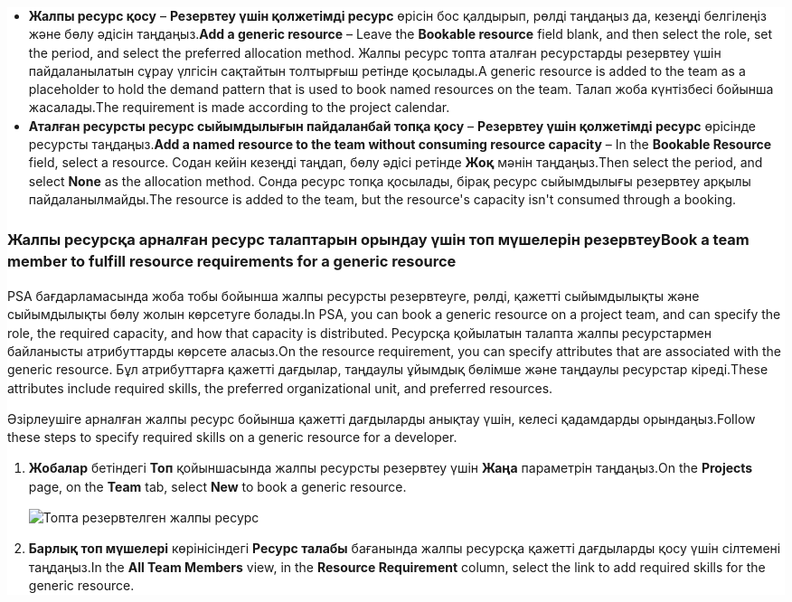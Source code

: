 - <span data-ttu-id="94c93-124">**Жалпы ресурс қосу** – **Резервтеу үшін қолжетімді ресурс** өрісін бос қалдырып, рөлді таңдаңыз да, кезеңді белгілеңіз және бөлу әдісін таңдаңыз.</span><span class="sxs-lookup"><span data-stu-id="94c93-124">**Add a generic resource** – Leave the **Bookable resource** field blank, and then select the role, set the period, and select the preferred allocation method.</span></span> <span data-ttu-id="94c93-125">Жалпы ресурс топта аталған ресурстарды резервтеу үшін пайдаланылатын сұрау үлгісін сақтайтын толтырғыш ретінде қосылады.</span><span class="sxs-lookup"><span data-stu-id="94c93-125">A generic resource is added to the team as a placeholder to hold the demand pattern that is used to book named resources on the team.</span></span> <span data-ttu-id="94c93-126">Талап жоба күнтізбесі бойынша жасалады.</span><span class="sxs-lookup"><span data-stu-id="94c93-126">The requirement is made according to the project calendar.</span></span>
- <span data-ttu-id="94c93-127">**Аталған ресурсты ресурс сыйымдылығын пайдаланбай топқа қосу** – **Резервтеу үшін қолжетімді ресурс** өрісінде ресурсты таңдаңыз.</span><span class="sxs-lookup"><span data-stu-id="94c93-127">**Add a named resource to the team without consuming resource capacity** – In the **Bookable Resource** field, select a resource.</span></span> <span data-ttu-id="94c93-128">Содан кейін кезеңді таңдап, бөлу әдісі ретінде **Жоқ** мәнін таңдаңыз.</span><span class="sxs-lookup"><span data-stu-id="94c93-128">Then select the period, and select **None** as the allocation method.</span></span> <span data-ttu-id="94c93-129">Сонда ресурс топқа қосылады, бірақ ресурс сыйымдылығы резервтеу арқылы пайдаланылмайды.</span><span class="sxs-lookup"><span data-stu-id="94c93-129">The resource is added to the team, but the resource's capacity isn't consumed through a booking.</span></span>

### <a name="book-a-team-member-to-fulfill-resource-requirements-for-a-generic-resource"></a><span data-ttu-id="94c93-130">Жалпы ресурсқа арналған ресурс талаптарын орындау үшін топ мүшелерін резервтеу</span><span class="sxs-lookup"><span data-stu-id="94c93-130">Book a team member to fulfill resource requirements for a generic resource</span></span>

<span data-ttu-id="94c93-131">PSA бағдарламасында жоба тобы бойынша жалпы ресурсты резервтеуге, рөлді, қажетті сыйымдылықты және сыйымдылықты бөлу жолын көрсетуге болады.</span><span class="sxs-lookup"><span data-stu-id="94c93-131">In PSA, you can book a generic resource on a project team, and can specify the role, the required capacity, and how that capacity is distributed.</span></span> <span data-ttu-id="94c93-132">Ресурсқа қойылатын талапта жалпы ресурстармен байланысты атрибуттарды көрсете аласыз.</span><span class="sxs-lookup"><span data-stu-id="94c93-132">On the resource requirement, you can specify attributes that are associated with the generic resource.</span></span> <span data-ttu-id="94c93-133">Бұл атрибуттарға қажетті дағдылар, таңдаулы ұйымдық бөлімше және таңдаулы ресурстар кіреді.</span><span class="sxs-lookup"><span data-stu-id="94c93-133">These attributes include required skills, the preferred organizational unit, and preferred resources.</span></span>

<span data-ttu-id="94c93-134">Әзірлеушіге арналған жалпы ресурс бойынша қажетті дағдыларды анықтау үшін, келесі қадамдарды орындаңыз.</span><span class="sxs-lookup"><span data-stu-id="94c93-134">Follow these steps to specify required skills on a generic resource for a developer.</span></span>

1. <span data-ttu-id="94c93-135">**Жобалар** бетіндегі **Топ** қойыншасында жалпы ресурсты резервтеу үшін **Жаңа** параметрін таңдаңыз.</span><span class="sxs-lookup"><span data-stu-id="94c93-135">On the **Projects** page, on the **Team** tab, select **New** to book a generic resource.</span></span>

    ![Топта резервтелген жалпы ресурс](media/Resource-Management-image9.png)

2. <span data-ttu-id="94c93-137">**Барлық топ мүшелері** көрінісіндегі **Ресурс талабы** бағанында жалпы ресурсқа қажетті дағдыларды қосу үшін сілтемені таңдаңыз.</span><span class="sxs-lookup"><span data-stu-id="94c93-137">In the **All Team Members** view, in the **Resource Requirement** column, select the link to add required skills for the generic resource.</span></span>
